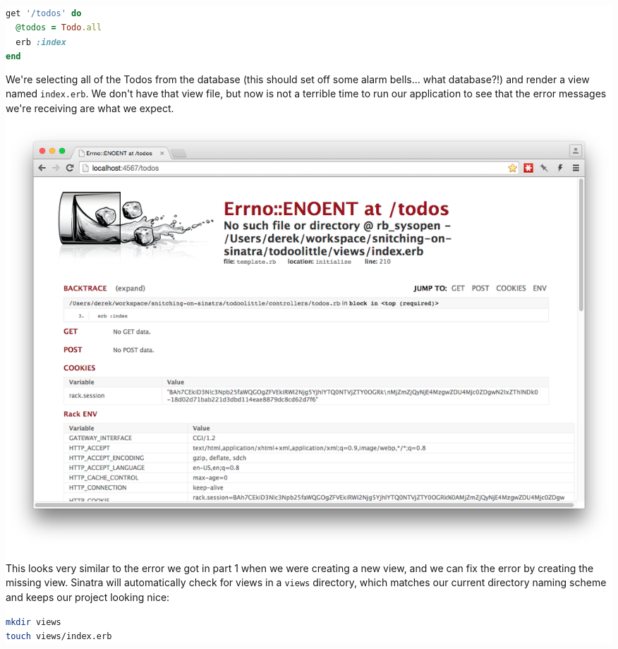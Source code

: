 ```ruby
get '/todos' do
  @todos = Todo.all
  erb :index
end
```

We're selecting all of the Todos from the database (this should set off some 
alarm bells... what database?!) and render a view named `index.erb`. We don't 
have that view file, but now is not a terrible time to run our application to 
see that the error messages we're receiving are what we expect. 

![snitch2-1](snitch2-1.png)

This looks very similar to the error we got in part 1 when we were creating a
new view, and we can fix the error by creating the missing view.
Sinatra will automatically check for views in a `views` directory,
which matches our current directory naming scheme and keeps our project looking
nice:

```bash
mkdir views
touch views/index.erb
```
